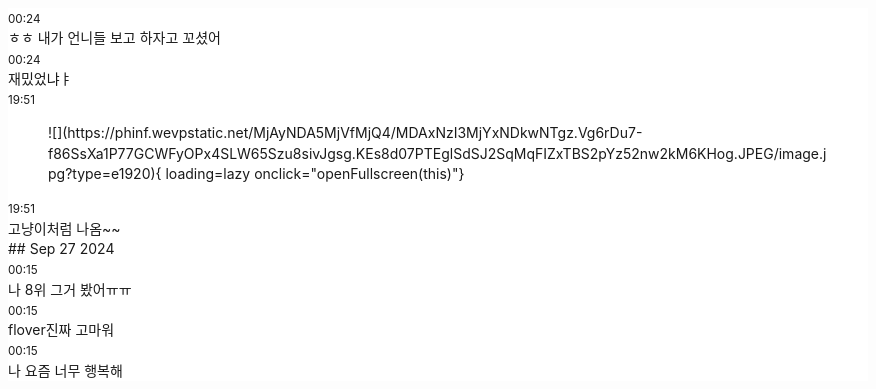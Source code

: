 <div class="message" markdown="1">
<div class="message-date" markdown="1">
<small>00:24</small>
</div>
<div markdown="1">
ㅎㅎ 내가 언니들 보고 하자고 꼬셨어
</div>
</div>
<div class="message" markdown="1">
<div class="message-date" markdown="1">
<small>00:24</small>
</div>
<div markdown="1">
재밌었냐ㅑ
</div>
</div>
<div class="message" markdown="1">
<div class="message-date" markdown="1">
<small>19:51</small>
</div>
<div markdown="1">
<figure class="msg-media" markdown="1">
![](https://phinf.wevpstatic.net/MjAyNDA5MjVfMjQ4/MDAxNzI3MjYxNDkwNTgz.Vg6rDu7-f86SsXa1P77GCWFyOPx4SLW65Szu8sivJgsg.KEs8d07PTEglSdSJ2SqMqFIZxTBS2pYz52nw2kM6KHog.JPEG/image.jpg?type=e1920){ loading=lazy onclick="openFullscreen(this)"}
</figure>
</div>
</div>
<div class="message" markdown="1">
<div class="message-date" markdown="1">
<small>19:51</small>
</div>
<div markdown="1">
고냥이처럼 나옴~~
</div>
</div>
## Sep 27 2024

<div class="message" markdown="1">
<div class="message-date" markdown="1">
<small>00:15</small>
</div>
<div markdown="1">
나 8위 그거 봤어ㅠㅠ
</div>
</div>
<div class="message" markdown="1">
<div class="message-date" markdown="1">
<small>00:15</small>
</div>
<div markdown="1">
flover진짜 고마워
</div>
</div>
<div class="message" markdown="1">
<div class="message-date" markdown="1">
<small>00:15</small>
</div>
<div markdown="1">
나 요즘 너무 행복해
</div>
</div>
<div class="message" markdown="1">
<div class="message-date" markdown="1">